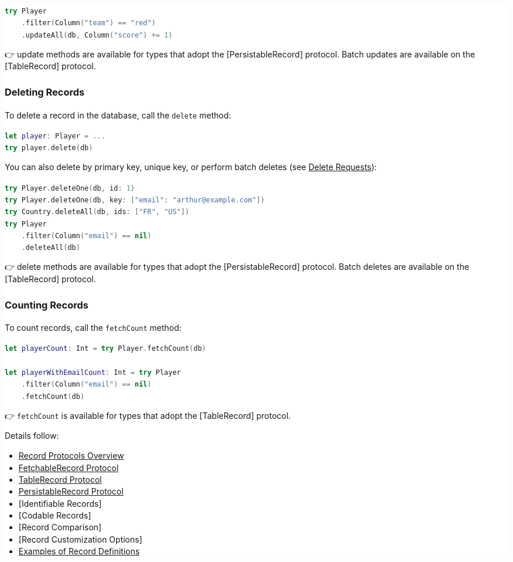 ```swift
try Player
    .filter(Column("team") == "red")
    .updateAll(db, Column("score") += 1)
```

:point_right: update methods are available for types that adopt the [PersistableRecord] protocol. Batch updates are available on the [TableRecord] protocol.


### Deleting Records

To delete a record in the database, call the `delete` method:

```swift
let player: Player = ...
try player.delete(db)
```

You can also delete by primary key, unique key, or perform batch deletes (see [Delete Requests](#delete-requests)):

```swift
try Player.deleteOne(db, id: 1)
try Player.deleteOne(db, key: ["email": "arthur@example.com"])
try Country.deleteAll(db, ids: ["FR", "US"])
try Player
    .filter(Column("email") == nil)
    .deleteAll(db)
```

:point_right: delete methods are available for types that adopt the [PersistableRecord] protocol. Batch deletes are available on the [TableRecord] protocol.


### Counting Records

To count records, call the `fetchCount` method:

```swift
let playerCount: Int = try Player.fetchCount(db)

let playerWithEmailCount: Int = try Player
    .filter(Column("email") == nil)
    .fetchCount(db)
```

:point_right: `fetchCount` is available for types that adopt the [TableRecord] protocol.


Details follow:

- [Record Protocols Overview](#record-protocols-overview)
- [FetchableRecord Protocol](#fetchablerecord-protocol)
- [TableRecord Protocol](#tablerecord-protocol)
- [PersistableRecord Protocol](#persistablerecord-protocol)
- [Identifiable Records]
- [Codable Records]
- [Record Comparison]
- [Record Customization Options]
- [Examples of Record Definitions](#examples-of-record-definitions)
